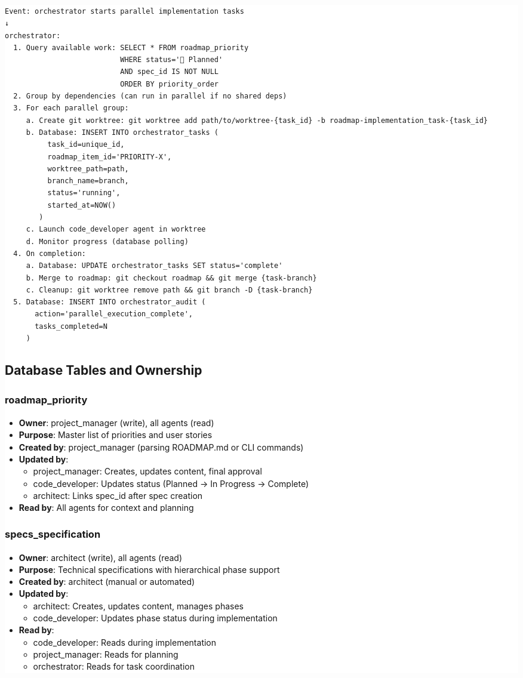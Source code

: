 ```
Event: orchestrator starts parallel implementation tasks
↓
orchestrator:
  1. Query available work: SELECT * FROM roadmap_priority
                           WHERE status='📝 Planned'
                           AND spec_id IS NOT NULL
                           ORDER BY priority_order
  2. Group by dependencies (can run in parallel if no shared deps)
  3. For each parallel group:
     a. Create git worktree: git worktree add path/to/worktree-{task_id} -b roadmap-implementation_task-{task_id}
     b. Database: INSERT INTO orchestrator_tasks (
          task_id=unique_id,
          roadmap_item_id='PRIORITY-X',
          worktree_path=path,
          branch_name=branch,
          status='running',
          started_at=NOW()
        )
     c. Launch code_developer agent in worktree
     d. Monitor progress (database polling)
  4. On completion:
     a. Database: UPDATE orchestrator_tasks SET status='complete'
     b. Merge to roadmap: git checkout roadmap && git merge {task-branch}
     c. Cleanup: git worktree remove path && git branch -D {task-branch}
  5. Database: INSERT INTO orchestrator_audit (
       action='parallel_execution_complete',
       tasks_completed=N
     )
```

## Database Tables and Ownership

### roadmap_priority
- **Owner**: project_manager (write), all agents (read)
- **Purpose**: Master list of priorities and user stories
- **Created by**: project_manager (parsing ROADMAP.md or CLI commands)
- **Updated by**:
  - project_manager: Creates, updates content, final approval
  - code_developer: Updates status (Planned → In Progress → Complete)
  - architect: Links spec_id after spec creation
- **Read by**: All agents for context and planning

### specs_specification
- **Owner**: architect (write), all agents (read)
- **Purpose**: Technical specifications with hierarchical phase support
- **Created by**: architect (manual or automated)
- **Updated by**:
  - architect: Creates, updates content, manages phases
  - code_developer: Updates phase status during implementation
- **Read by**:
  - code_developer: Reads during implementation
  - project_manager: Reads for planning
  - orchestrator: Reads for task coordination
